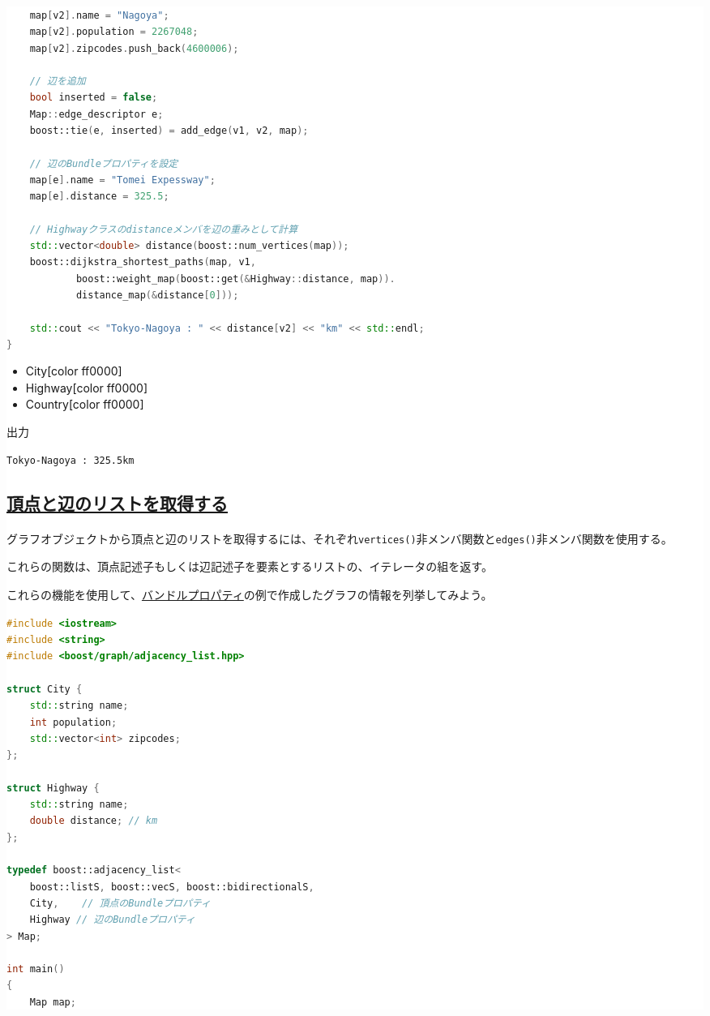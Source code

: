 ```cpp example
    map[v2].name = "Nagoya";
    map[v2].population = 2267048;
    map[v2].zipcodes.push_back(4600006);

    // 辺を追加
    bool inserted = false;
    Map::edge_descriptor e;
    boost::tie(e, inserted) = add_edge(v1, v2, map);

    // 辺のBundleプロパティを設定
    map[e].name = "Tomei Expessway";
    map[e].distance = 325.5;

    // Highwayクラスのdistanceメンバを辺の重みとして計算
    std::vector<double> distance(boost::num_vertices(map));
    boost::dijkstra_shortest_paths(map, v1,
            boost::weight_map(boost::get(&Highway::distance, map)).
            distance_map(&distance[0]));

    std::cout << "Tokyo-Nagoya : " << distance[v2] << "km" << std::endl;
}
```
* City[color ff0000]
* Highway[color ff0000]
* Country[color ff0000]

出力

```
Tokyo-Nagoya : 325.5km
```


## <a name="listing-vertices-edges" href="#listing-vertices-edges">頂点と辺のリストを取得する</a>
グラフオブジェクトから頂点と辺のリストを取得するには、それぞれ`vertices()`非メンバ関数と`edges()`非メンバ関数を使用する。

これらの関数は、頂点記述子もしくは辺記述子を要素とするリストの、イテレータの組を返す。

これらの機能を使用して、[バンドルプロパティ](#bundle-property)の例で作成したグラフの情報を列挙してみよう。

```cpp example
#include <iostream>
#include <string>
#include <boost/graph/adjacency_list.hpp>

struct City {
    std::string name;
    int population;
    std::vector<int> zipcodes;
};

struct Highway {
    std::string name;
    double distance; // km
};

typedef boost::adjacency_list<
    boost::listS, boost::vecS, boost::bidirectionalS,
    City,    // 頂点のBundleプロパティ
    Highway // 辺のBundleプロパティ
> Map;

int main()
{
    Map map;
```